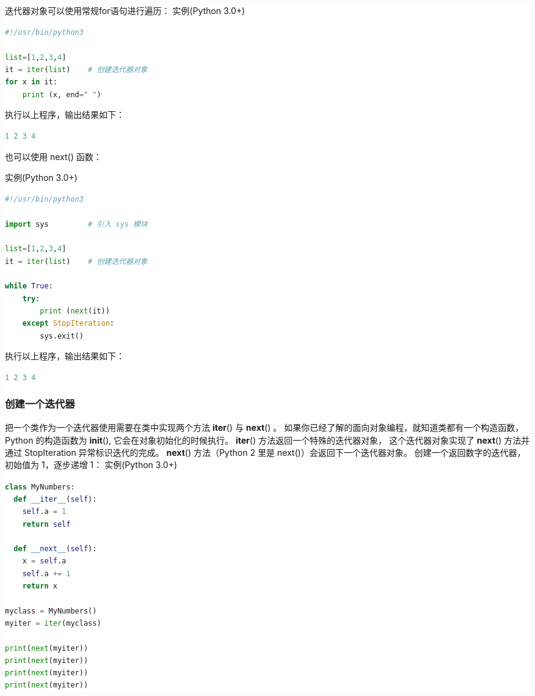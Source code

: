 迭代器对象可以使用常规for语句进行遍历：
实例(Python 3.0+)

```Python
#!/usr/bin/python3

list=[1,2,3,4]
it = iter(list)    # 创建迭代器对象
for x in it:
    print (x, end=" ")
```

执行以上程序，输出结果如下：

```Python
1 2 3 4
```

也可以使用 next() 函数：

实例(Python 3.0+)

```Python
#!/usr/bin/python3

import sys         # 引入 sys 模块

list=[1,2,3,4]
it = iter(list)    # 创建迭代器对象

while True:
    try:
        print (next(it))
    except StopIteration:
        sys.exit()
```

执行以上程序，输出结果如下：

```Python
1 2 3 4
```

### 创建一个迭代器

把一个类作为一个迭代器使用需要在类中实现两个方法 __iter__() 与 __next__() 。
如果你已经了解的面向对象编程，就知道类都有一个构造函数，Python 的构造函数为 __init__(), 它会在对象初始化的时候执行。
__iter__() 方法返回一个特殊的迭代器对象， 这个迭代器对象实现了 __next__() 方法并通过 StopIteration 异常标识迭代的完成。
__next__() 方法（Python 2 里是 next()）会返回下一个迭代器对象。
创建一个返回数字的迭代器，初始值为 1，逐步递增 1：
实例(Python 3.0+)

```Python
class MyNumbers:
  def __iter__(self):
    self.a = 1
    return self

  def __next__(self):
    x = self.a
    self.a += 1
    return x

myclass = MyNumbers()
myiter = iter(myclass)

print(next(myiter))
print(next(myiter))
print(next(myiter))
print(next(myiter))
```